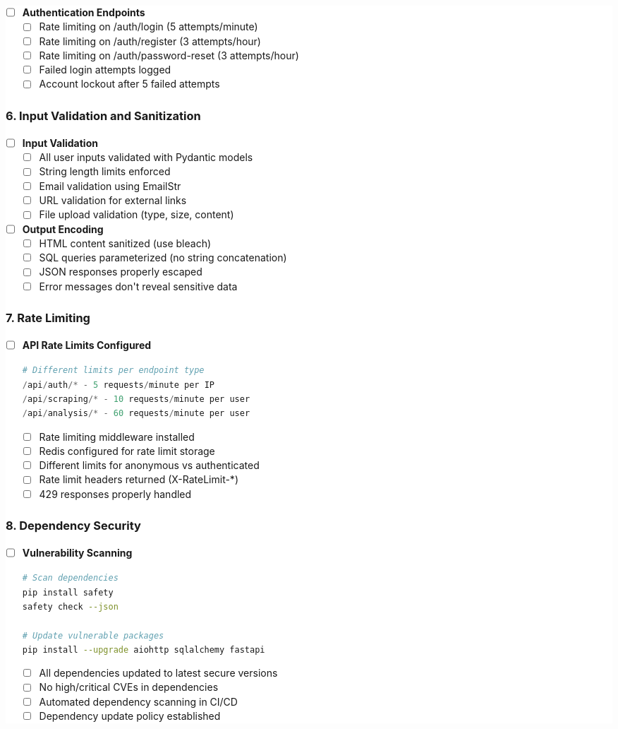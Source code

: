 - [ ] **Authentication Endpoints**
  - [ ] Rate limiting on /auth/login (5 attempts/minute)
  - [ ] Rate limiting on /auth/register (3 attempts/hour)
  - [ ] Rate limiting on /auth/password-reset (3 attempts/hour)
  - [ ] Failed login attempts logged
  - [ ] Account lockout after 5 failed attempts

### 6. Input Validation and Sanitization

- [ ] **Input Validation**
  - [ ] All user inputs validated with Pydantic models
  - [ ] String length limits enforced
  - [ ] Email validation using EmailStr
  - [ ] URL validation for external links
  - [ ] File upload validation (type, size, content)

- [ ] **Output Encoding**
  - [ ] HTML content sanitized (use bleach)
  - [ ] SQL queries parameterized (no string concatenation)
  - [ ] JSON responses properly escaped
  - [ ] Error messages don't reveal sensitive data

### 7. Rate Limiting

- [ ] **API Rate Limits Configured**
  ```python
  # Different limits per endpoint type
  /api/auth/* - 5 requests/minute per IP
  /api/scraping/* - 10 requests/minute per user
  /api/analysis/* - 60 requests/minute per user
  ```
  - [ ] Rate limiting middleware installed
  - [ ] Redis configured for rate limit storage
  - [ ] Different limits for anonymous vs authenticated
  - [ ] Rate limit headers returned (X-RateLimit-*)
  - [ ] 429 responses properly handled

### 8. Dependency Security

- [ ] **Vulnerability Scanning**
  ```bash
  # Scan dependencies
  pip install safety
  safety check --json

  # Update vulnerable packages
  pip install --upgrade aiohttp sqlalchemy fastapi
  ```
  - [ ] All dependencies updated to latest secure versions
  - [ ] No high/critical CVEs in dependencies
  - [ ] Automated dependency scanning in CI/CD
  - [ ] Dependency update policy established
